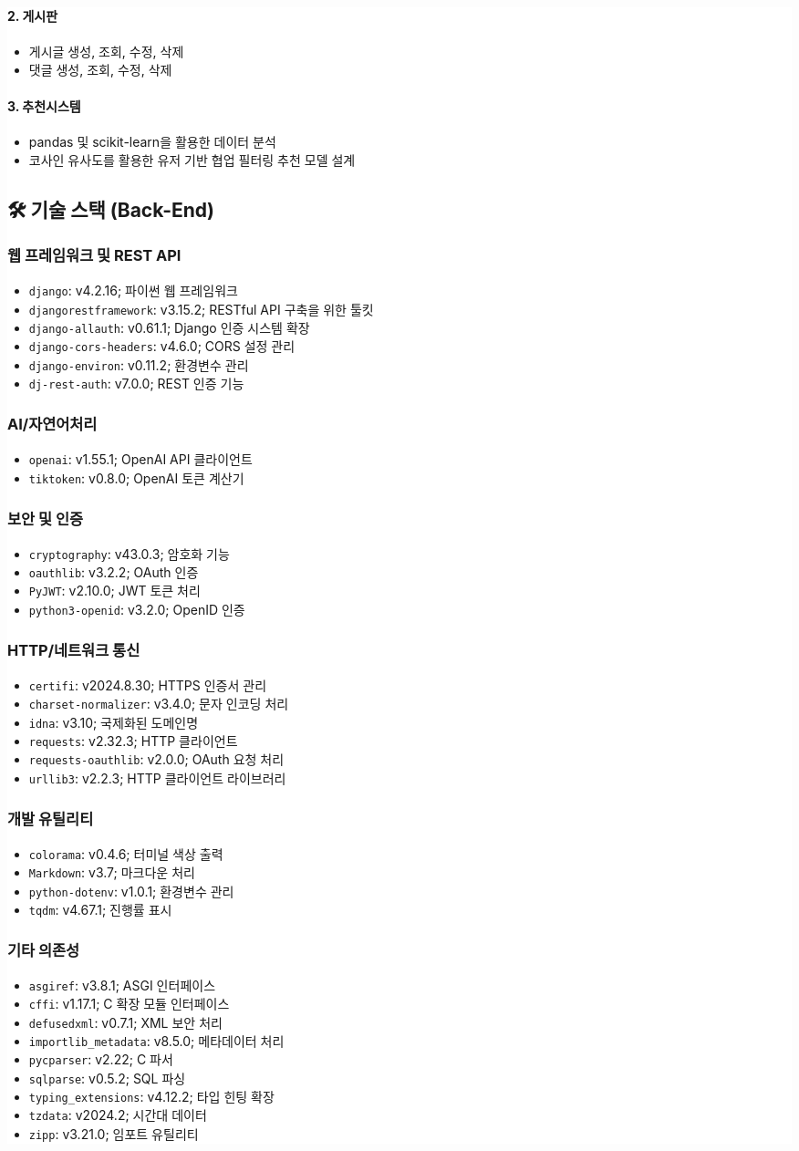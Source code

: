 #### 2. 게시판

- 게시글 생성, 조회, 수정, 삭제
- 댓글 생성, 조회, 수정, 삭제

#### 3. 추천시스템

- pandas 및 scikit-learn을 활용한 데이터 분석
- 코사인 유사도를 활용한 유저 기반 협업 필터링 추천 모델 설계

## 🛠️ 기술 스택 (Back-End)

### 웹 프레임워크 및 REST API

- `django`: v4.2.16; 파이썬 웹 프레임워크
- `djangorestframework`: v3.15.2; RESTful API 구축을 위한 툴킷
- `django-allauth`: v0.61.1; Django 인증 시스템 확장
- `django-cors-headers`: v4.6.0; CORS 설정 관리
- `django-environ`: v0.11.2; 환경변수 관리
- `dj-rest-auth`: v7.0.0; REST 인증 기능

### AI/자연어처리

- `openai`: v1.55.1; OpenAI API 클라이언트
- `tiktoken`: v0.8.0; OpenAI 토큰 계산기

### 보안 및 인증

- `cryptography`: v43.0.3; 암호화 기능
- `oauthlib`: v3.2.2; OAuth 인증
- `PyJWT`: v2.10.0; JWT 토큰 처리
- `python3-openid`: v3.2.0; OpenID 인증

### HTTP/네트워크 통신

- `certifi`: v2024.8.30; HTTPS 인증서 관리
- `charset-normalizer`: v3.4.0; 문자 인코딩 처리
- `idna`: v3.10; 국제화된 도메인명
- `requests`: v2.32.3; HTTP 클라이언트
- `requests-oauthlib`: v2.0.0; OAuth 요청 처리
- `urllib3`: v2.2.3; HTTP 클라이언트 라이브러리

### 개발 유틸리티

- `colorama`: v0.4.6; 터미널 색상 출력
- `Markdown`: v3.7; 마크다운 처리
- `python-dotenv`: v1.0.1; 환경변수 관리
- `tqdm`: v4.67.1; 진행률 표시

### 기타 의존성

- `asgiref`: v3.8.1; ASGI 인터페이스
- `cffi`: v1.17.1; C 확장 모듈 인터페이스
- `defusedxml`: v0.7.1; XML 보안 처리
- `importlib_metadata`: v8.5.0; 메타데이터 처리
- `pycparser`: v2.22; C 파서
- `sqlparse`: v0.5.2; SQL 파싱
- `typing_extensions`: v4.12.2; 타입 힌팅 확장
- `tzdata`: v2024.2; 시간대 데이터
- `zipp`: v3.21.0; 임포트 유틸리티
